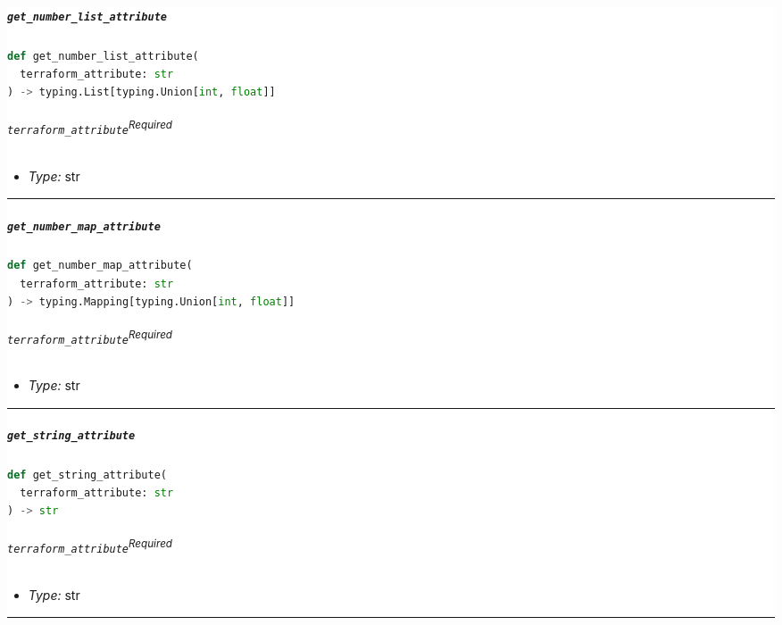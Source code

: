 ##### `get_number_list_attribute` <a name="get_number_list_attribute" id="@cdktf/provider-cloudflare.dataCloudflareZoneCacheReserve.DataCloudflareZoneCacheReserve.getNumberListAttribute"></a>

```python
def get_number_list_attribute(
  terraform_attribute: str
) -> typing.List[typing.Union[int, float]]
```

###### `terraform_attribute`<sup>Required</sup> <a name="terraform_attribute" id="@cdktf/provider-cloudflare.dataCloudflareZoneCacheReserve.DataCloudflareZoneCacheReserve.getNumberListAttribute.parameter.terraformAttribute"></a>

- *Type:* str

---

##### `get_number_map_attribute` <a name="get_number_map_attribute" id="@cdktf/provider-cloudflare.dataCloudflareZoneCacheReserve.DataCloudflareZoneCacheReserve.getNumberMapAttribute"></a>

```python
def get_number_map_attribute(
  terraform_attribute: str
) -> typing.Mapping[typing.Union[int, float]]
```

###### `terraform_attribute`<sup>Required</sup> <a name="terraform_attribute" id="@cdktf/provider-cloudflare.dataCloudflareZoneCacheReserve.DataCloudflareZoneCacheReserve.getNumberMapAttribute.parameter.terraformAttribute"></a>

- *Type:* str

---

##### `get_string_attribute` <a name="get_string_attribute" id="@cdktf/provider-cloudflare.dataCloudflareZoneCacheReserve.DataCloudflareZoneCacheReserve.getStringAttribute"></a>

```python
def get_string_attribute(
  terraform_attribute: str
) -> str
```

###### `terraform_attribute`<sup>Required</sup> <a name="terraform_attribute" id="@cdktf/provider-cloudflare.dataCloudflareZoneCacheReserve.DataCloudflareZoneCacheReserve.getStringAttribute.parameter.terraformAttribute"></a>

- *Type:* str

---